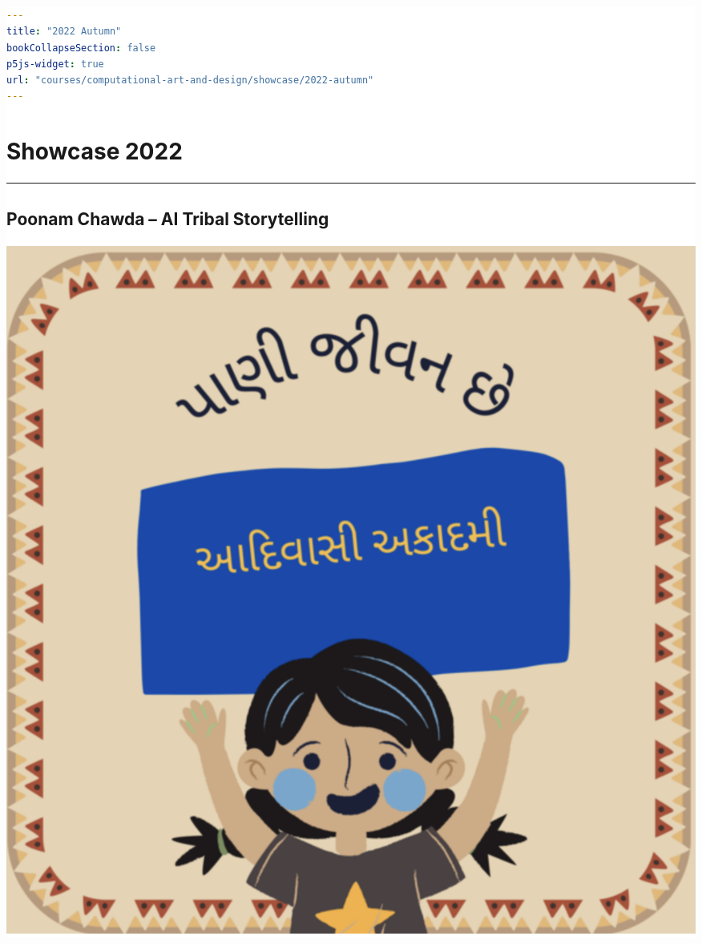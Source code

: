 ```yaml
---
title: "2022 Autumn"
bookCollapseSection: false
p5js-widget: true
url: "courses/computational-art-and-design/showcase/2022-autumn"
---
```


# Showcase 2022

---

## Poonam Chawda – AI Tribal Storytelling

[![Final Project, Poonam](./files/poonam/image.png)](./files/poonam/image.png)
